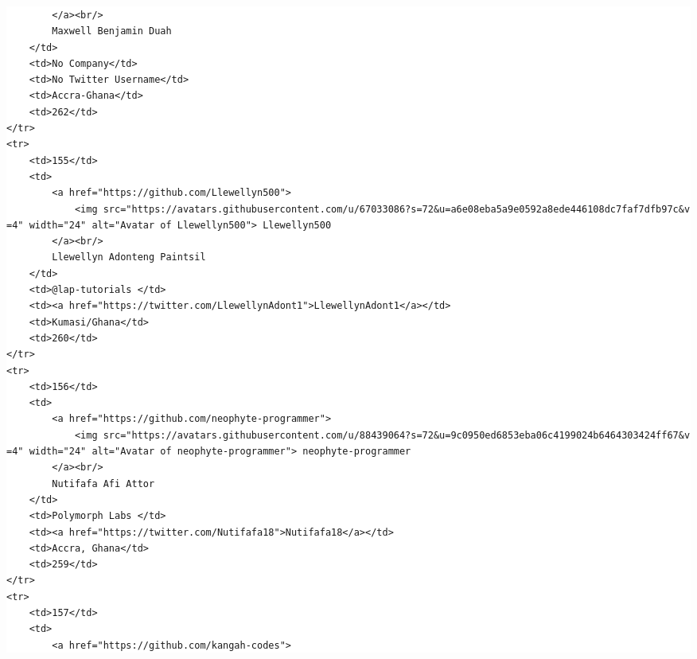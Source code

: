			</a><br/>
			Maxwell Benjamin Duah
		</td>
		<td>No Company</td>
		<td>No Twitter Username</td>
		<td>Accra-Ghana</td>
		<td>262</td>
	</tr>
	<tr>
		<td>155</td>
		<td>
			<a href="https://github.com/Llewellyn500">
				<img src="https://avatars.githubusercontent.com/u/67033086?s=72&u=a6e08eba5a9e0592a8ede446108dc7faf7dfb97c&v=4" width="24" alt="Avatar of Llewellyn500"> Llewellyn500
			</a><br/>
			Llewellyn Adonteng Paintsil
		</td>
		<td>@lap-tutorials </td>
		<td><a href="https://twitter.com/LlewellynAdont1">LlewellynAdont1</a></td>
		<td>Kumasi/Ghana</td>
		<td>260</td>
	</tr>
	<tr>
		<td>156</td>
		<td>
			<a href="https://github.com/neophyte-programmer">
				<img src="https://avatars.githubusercontent.com/u/88439064?s=72&u=9c0950ed6853eba06c4199024b6464303424ff67&v=4" width="24" alt="Avatar of neophyte-programmer"> neophyte-programmer
			</a><br/>
			Nutifafa Afi Attor
		</td>
		<td>Polymorph Labs </td>
		<td><a href="https://twitter.com/Nutifafa18">Nutifafa18</a></td>
		<td>Accra, Ghana</td>
		<td>259</td>
	</tr>
	<tr>
		<td>157</td>
		<td>
			<a href="https://github.com/kangah-codes">
